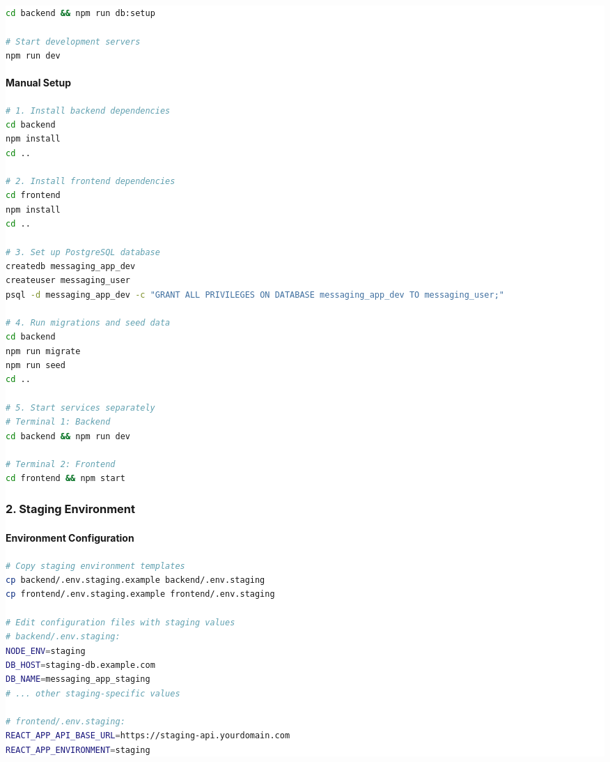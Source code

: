 ```bash
cd backend && npm run db:setup

# Start development servers
npm run dev
```

#### Manual Setup
```bash
# 1. Install backend dependencies
cd backend
npm install
cd ..

# 2. Install frontend dependencies
cd frontend
npm install
cd ..

# 3. Set up PostgreSQL database
createdb messaging_app_dev
createuser messaging_user
psql -d messaging_app_dev -c "GRANT ALL PRIVILEGES ON DATABASE messaging_app_dev TO messaging_user;"

# 4. Run migrations and seed data
cd backend
npm run migrate
npm run seed
cd ..

# 5. Start services separately
# Terminal 1: Backend
cd backend && npm run dev

# Terminal 2: Frontend
cd frontend && npm start
```

### 2. Staging Environment

#### Environment Configuration
```bash
# Copy staging environment templates
cp backend/.env.staging.example backend/.env.staging
cp frontend/.env.staging.example frontend/.env.staging

# Edit configuration files with staging values
# backend/.env.staging:
NODE_ENV=staging
DB_HOST=staging-db.example.com
DB_NAME=messaging_app_staging
# ... other staging-specific values

# frontend/.env.staging:
REACT_APP_API_BASE_URL=https://staging-api.yourdomain.com
REACT_APP_ENVIRONMENT=staging
```
